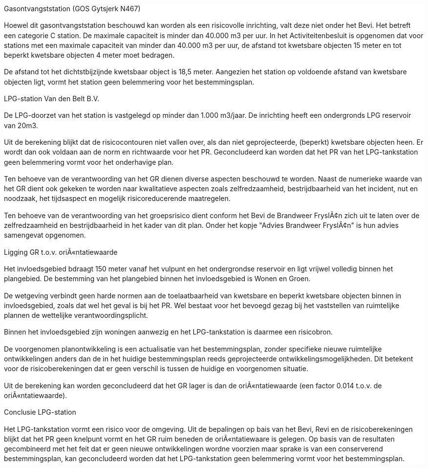 Gasontvangststation (GOS Gytsjerk N467\)

Hoewel dit gasontvangststation beschouwd kan worden als een risicovolle inrichting, valt deze niet onder het Bevi. Het betreft een categorie C station. De maximale capaciteit is minder dan 40\.000 m3 per uur. In het Activiteitenbesluit is opgenomen dat voor stations met een maximale capaciteit van minder dan 40\.000 m3 per uur, de afstand tot kwetsbare objecten 15 meter en tot beperkt kwetsbare objecten 4 meter moet bedragen.

De afstand tot het dichtstbijzijnde kwetsbaar object is 18,5 meter. Aangezien het station op voldoende afstand van kwetsbare objecten ligt, vormt het station geen belemmering voor het bestemmingsplan.

LPG\-station Van den Belt B.V.

De LPG\-doorzet van het station is vastgelegd op minder dan 1\.000 m3/jaar. De inrichting heeft een ondergronds LPG reservoir van 20m3\.

Uit de berekening blijkt dat de risicocontouren niet vallen over, als dan niet geprojecteerde, (beperkt) kwetsbare objecten heen. Er wordt dan ook voldaan aan de norm en richtwaarde voor het PR. Geconcludeerd kan worden dat het PR van het LPG\-tankstation geen belemmering vormt voor het onderhavige plan.

Ten behoeve van de verantwoording van het GR dienen diverse aspecten beschouwd te worden. Naast de numerieke waarde van het GR dient ook gekeken te worden naar kwalitatieve aspecten zoals zelfredzaamheid, bestrijdbaarheid van het incident, nut en noodzaak, het tijdsaspect en mogelijk risicoreducerende maatregelen.

Ten behoeve van de verantwoording van het groepsrisico dient conform het Bevi de Brandweer FryslÃ¢n zich uit te laten over de zelfredzaamheid en bestrijdbaarheid in het kader van dit plan. Onder het kopje "Advies Brandweer FryslÃ¢n" is hun advies samengevat opgenomen.

Ligging GR t.o.v. oriÃ«ntatiewaarde

Het invloedsgebied bdraagt 150 meter vanaf het vulpunt en het ondergrondse reservoir en ligt vrijwel volledig binnen het plangebied. De bestemming van het plangebied binnen het invloedsgebied is Wonen en Groen.

De wetgeving verbindt geen harde normen aan de toelaatbaarheid van kwetsbare en beperkt kwetsbare objecten binnen in invloedsgebied, zoals dat wel het geval is bij het PR. Wel bestaat voor het bevoegd gezag bij het vaststellen van ruimtelijke plannen de wettelijke verantwoordingsplicht.

Binnen het invloedsgebied zijn woningen aanwezig en het LPG\-tankstation is daarmee een risicobron.

De voorgenomen planontwikkeling is een actualisatie van het bestemmingsplan, zonder specifieke nieuwe ruimtelijke ontwikkelingen anders dan de in het huidige bestemmingsplan reeds geprojecteerde ontwikkelingsmogelijkheden. Dit betekent voor de risicoberekeningen dat er geen verschil is tussen de huidige en voorgenomen situatie.

Uit de berekening kan worden geconcludeerd dat het GR lager is dan de oriÃ«ntatiewaarde (een factor 0\.014 t.o.v. de oriÃ«ntatiewaarde).

Conclusie LPG\-station

Het LPG\-tankstation vormt een risico voor de omgeving. Uit de bepalingen op bais van het Bevi, Revi en de risicoberekeningen blijkt dat het PR geen knelpunt vormt en het GR ruim beneden de oriÃ«ntatiewaare is gelegen. Op basis van de resultaten gecombineerd met het feit dat er geen nieuwe ontwikkelingen wordne voorzien maar sprake is van een conserverend bestemmingsplan, kan geconcludeerd worden dat het LPG\-tankstation geen belemmering vormt voor het bestemmingsplan.
